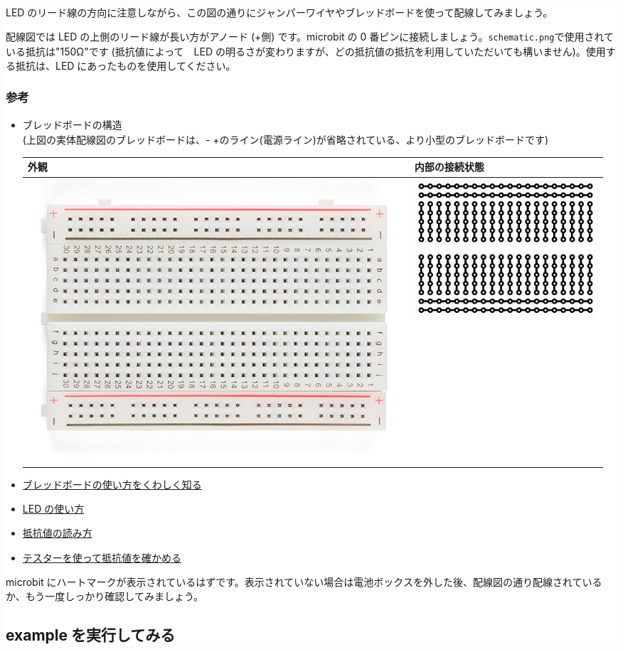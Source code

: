 LED のリード線の方向に注意しながら、この図の通りにジャンパーワイヤやブレッドボードを使って配線してみましょう。

配線図では LED の上側のリード線が長い方がアノード (+側) です。microbit の 0 番ピンに接続しましょう。`schematic.png`で使用されている抵抗は"150Ω"です (抵抗値によって　LED の明るさが変わりますが、どの抵抗値の抵抗を利用していただいても構いません)。使用する抵抗は、LED にあったものを使用してください。



### 参考

- ブレッドボードの構造<BR> (上図の実体配線図のブレッドボードは、- +のライン(電源ライン)が省略されている、より小型のブレッドボードです)

  | 外観                            | 内部の接続状態                            |
  | ------------------------------- | ----------------------------------------- |
  | ![外観](imgs/breadboardImg.jpg) | ![内部の接続状態](imgs/breadboardSch.png) |

- [ブレッドボードの使い方をくわしく知る](https://www.sunhayato.co.jp/problem-solving/howto_SAD-101.html)
- [LED の使い方](https://www.marutsu.co.jp/pc/static/large_order/led)
- [抵抗値の読み方](http://www.jarl.org/Japanese/7_Technical/lib1/teikou.htm)
- [テスターを使って抵抗値を確かめる](http://startelc.com/elcLink/tester/elc_nArtcTester2.html#chapter-2)

microbit にハートマークが表示されているはずです。表示されていない場合は電池ボックスを外した後、配線図の通り配線されているか、もう一度しっかり確認してみましょう。

## example を実行してみる
